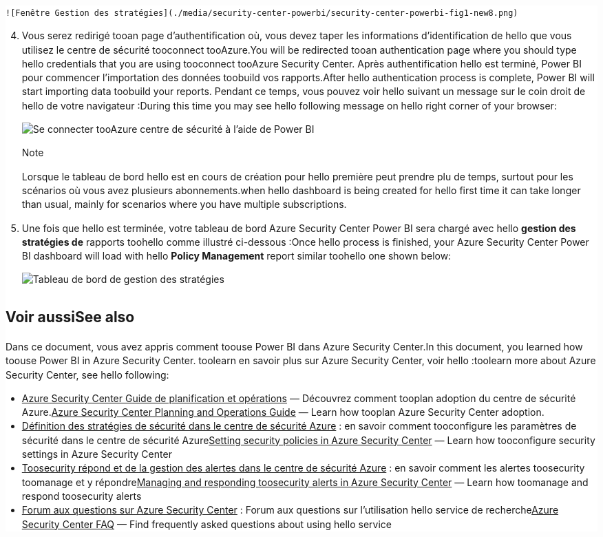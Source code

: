     ![Fenêtre Gestion des stratégies](./media/security-center-powerbi/security-center-powerbi-fig1-new8.png)
4. <span data-ttu-id="4bcd2-165">Vous serez redirigé tooan page d’authentification où, vous devez taper les informations d’identification de hello que vous utilisez le centre de sécurité tooconnect tooAzure.</span><span class="sxs-lookup"><span data-stu-id="4bcd2-165">You will be redirected tooan authentication page where you should type hello credentials that you are using tooconnect tooAzure Security Center.</span></span> <span data-ttu-id="4bcd2-166">Après authentification hello est terminé, Power BI pour commencer l’importation des données toobuild vos rapports.</span><span class="sxs-lookup"><span data-stu-id="4bcd2-166">After hello authentication process is complete, Power BI will start importing data toobuild your reports.</span></span> <span data-ttu-id="4bcd2-167">Pendant ce temps, vous pouvez voir hello suivant un message sur le coin droit de hello de votre navigateur :</span><span class="sxs-lookup"><span data-stu-id="4bcd2-167">During this time you may see hello following message on hello right corner of your browser:</span></span>

    ![Se connecter tooAzure centre de sécurité à l’aide de Power BI](./media/security-center-powerbi/security-center-powerbi-fig4.png)

   > [!NOTE]
   > <span data-ttu-id="4bcd2-169">Lorsque le tableau de bord hello est en cours de création pour hello première peut prendre plu de temps, surtout pour les scénarios où vous avez plusieurs abonnements.</span><span class="sxs-lookup"><span data-stu-id="4bcd2-169">when hello dashboard is being created for hello first time it can take longer than usual, mainly for scenarios where you have multiple subscriptions.</span></span>
   >
   >
5. <span data-ttu-id="4bcd2-170">Une fois que hello est terminée, votre tableau de bord Azure Security Center Power BI sera chargé avec hello **gestion des stratégies de** rapports toohello comme illustré ci-dessous :</span><span class="sxs-lookup"><span data-stu-id="4bcd2-170">Once hello process is finished, your Azure Security Center Power BI dashboard will load with hello **Policy Management** report similar toohello one shown below:</span></span>

    ![Tableau de bord de gestion des stratégies](./media/security-center-powerbi/security-center-powerbi-fig1-new9.png)

## <a name="see-also"></a><span data-ttu-id="4bcd2-172">Voir aussi</span><span class="sxs-lookup"><span data-stu-id="4bcd2-172">See also</span></span>
<span data-ttu-id="4bcd2-173">Dans ce document, vous avez appris comment toouse Power BI dans Azure Security Center.</span><span class="sxs-lookup"><span data-stu-id="4bcd2-173">In this document, you learned how toouse Power BI in Azure Security Center.</span></span> <span data-ttu-id="4bcd2-174">toolearn en savoir plus sur Azure Security Center, voir hello :</span><span class="sxs-lookup"><span data-stu-id="4bcd2-174">toolearn more about Azure Security Center, see hello following:</span></span>

* <span data-ttu-id="4bcd2-175">[Azure Security Center Guide de planification et opérations](security-center-planning-and-operations-guide.md) — Découvrez comment tooplan adoption du centre de sécurité Azure.</span><span class="sxs-lookup"><span data-stu-id="4bcd2-175">[Azure Security Center Planning and Operations Guide](security-center-planning-and-operations-guide.md) — Learn how tooplan Azure Security Center adoption.</span></span>
* <span data-ttu-id="4bcd2-176">[Définition des stratégies de sécurité dans le centre de sécurité Azure](security-center-policies.md) : en savoir comment tooconfigure les paramètres de sécurité dans le centre de sécurité Azure</span><span class="sxs-lookup"><span data-stu-id="4bcd2-176">[Setting security policies in Azure Security Center](security-center-policies.md) — Learn how tooconfigure security settings in Azure Security Center</span></span>
* <span data-ttu-id="4bcd2-177">[Toosecurity répond et de la gestion des alertes dans le centre de sécurité Azure](security-center-managing-and-responding-alerts.md) : en savoir comment les alertes toosecurity toomanage et y répondre</span><span class="sxs-lookup"><span data-stu-id="4bcd2-177">[Managing and responding toosecurity alerts in Azure Security Center](security-center-managing-and-responding-alerts.md) — Learn how toomanage and respond toosecurity alerts</span></span>
* <span data-ttu-id="4bcd2-178">[Forum aux questions sur Azure Security Center](security-center-faq.md) : Forum aux questions sur l’utilisation hello service de recherche</span><span class="sxs-lookup"><span data-stu-id="4bcd2-178">[Azure Security Center FAQ](security-center-faq.md) — Find frequently asked questions about using hello service</span></span>